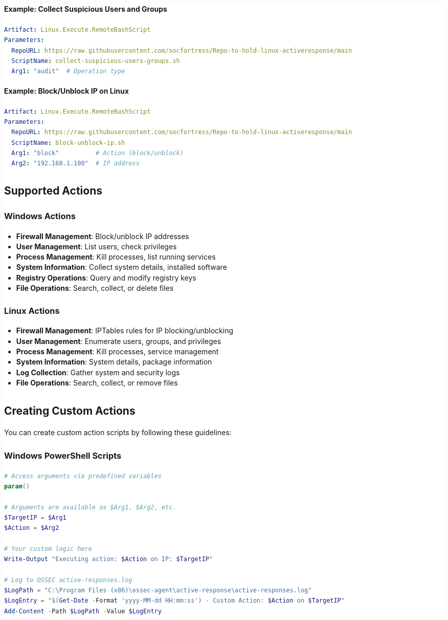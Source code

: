 #### Example: Collect Suspicious Users and Groups

```yaml
Artifact: Linux.Execute.RemoteBashScript
Parameters:
  RepoURL: https://raw.githubusercontent.com/socfortress/Repo-to-hold-linux-activeresponse/main
  ScriptName: collect-suspicious-users-groups.sh
  Arg1: "audit"  # Operation type
```

#### Example: Block/Unblock IP on Linux

```yaml
Artifact: Linux.Execute.RemoteBashScript
Parameters:
  RepoURL: https://raw.githubusercontent.com/socfortress/Repo-to-hold-linux-activeresponse/main
  ScriptName: block-unblock-ip.sh
  Arg1: "block"          # Action (block/unblock)
  Arg2: "192.168.1.100"  # IP address
```

## Supported Actions

### Windows Actions
- **Firewall Management**: Block/unblock IP addresses
- **User Management**: List users, check privileges
- **Process Management**: Kill processes, list running services
- **System Information**: Collect system details, installed software
- **Registry Operations**: Query and modify registry keys
- **File Operations**: Search, collect, or delete files

### Linux Actions
- **Firewall Management**: IPTables rules for IP blocking/unblocking
- **User Management**: Enumerate users, groups, and privileges
- **Process Management**: Kill processes, service management
- **System Information**: System details, package information
- **Log Collection**: Gather system and security logs
- **File Operations**: Search, collect, or remove files

## Creating Custom Actions

You can create custom action scripts by following these guidelines:

### Windows PowerShell Scripts

```powershell
# Access arguments via predefined variables
param()

# Arguments are available as $Arg1, $Arg2, etc.
$TargetIP = $Arg1
$Action = $Arg2

# Your custom logic here
Write-Output "Executing action: $Action on IP: $TargetIP"

# Log to OSSEC active-responses.log
$LogPath = "C:\Program Files (x86)\ossec-agent\active-response\active-responses.log"
$LogEntry = "$(Get-Date -Format 'yyyy-MM-dd HH:mm:ss') - Custom Action: $Action on $TargetIP"
Add-Content -Path $LogPath -Value $LogEntry
```
